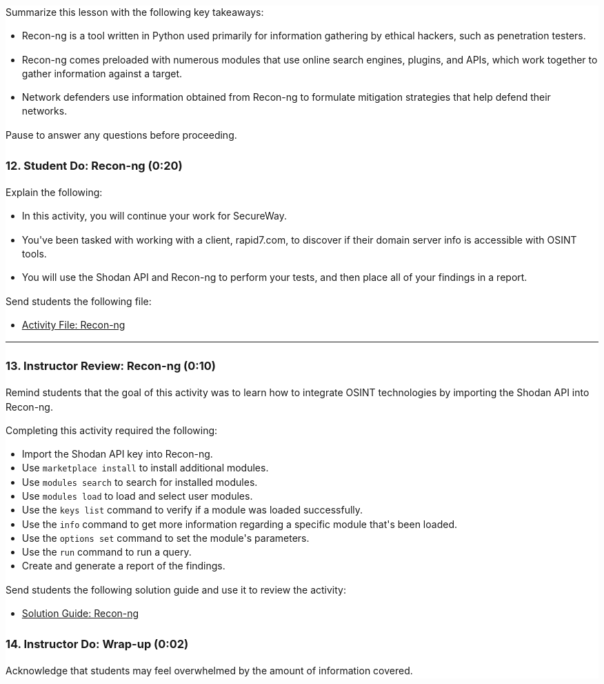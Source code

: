 Summarize this lesson with the following key takeaways:

- Recon-ng is a tool written in Python used primarily for information gathering by ethical hackers, such as penetration testers.

- Recon-ng comes preloaded with numerous modules that use online search engines, plugins, and APIs, which work together to gather information against a target.

- Network defenders use information obtained from Recon-ng to formulate mitigation strategies that help defend their networks.

Pause to answer any questions before proceeding.


### 12. Student Do: Recon-ng (0:20)

Explain the following:

- In this activity, you will continue your work for SecureWay.

- You've been tasked with working with a client, rapid7.com, to discover if their domain server info is accessible with OSINT tools.

- You will use the Shodan API and Recon-ng to perform your tests, and then place all of your findings in a report.


Send students the following file:

- [Activity File: Recon-ng](activities/12_ReconNG/Unsolved/README.md)


____

### 13. Instructor Review: Recon-ng (0:10)

Remind students that the goal of this activity was to learn how to integrate OSINT technologies by importing the Shodan API into Recon-ng.

Completing this activity required the following:

- Import the Shodan API key into Recon-ng.
- Use `marketplace install` to install additional modules.
- Use `modules search` to search for installed modules.
- Use `modules load` to load and select user modules.
- Use the `keys list` command to verify if a module was loaded successfully.
- Use the `info` command to get more information regarding a specific module that's been loaded.
- Use the `options set` command to set the module's parameters.
- Use the `run` command to run a query.
- Create and generate a report of the findings.

Send students the following solution guide and use it to review the activity:

- [Solution Guide: Recon-ng](activities/12_ReconNG/Solved/README.md)



### 14. Instructor Do: Wrap-up (0:02)

Acknowledge that students may feel overwhelmed by the amount of information covered.
